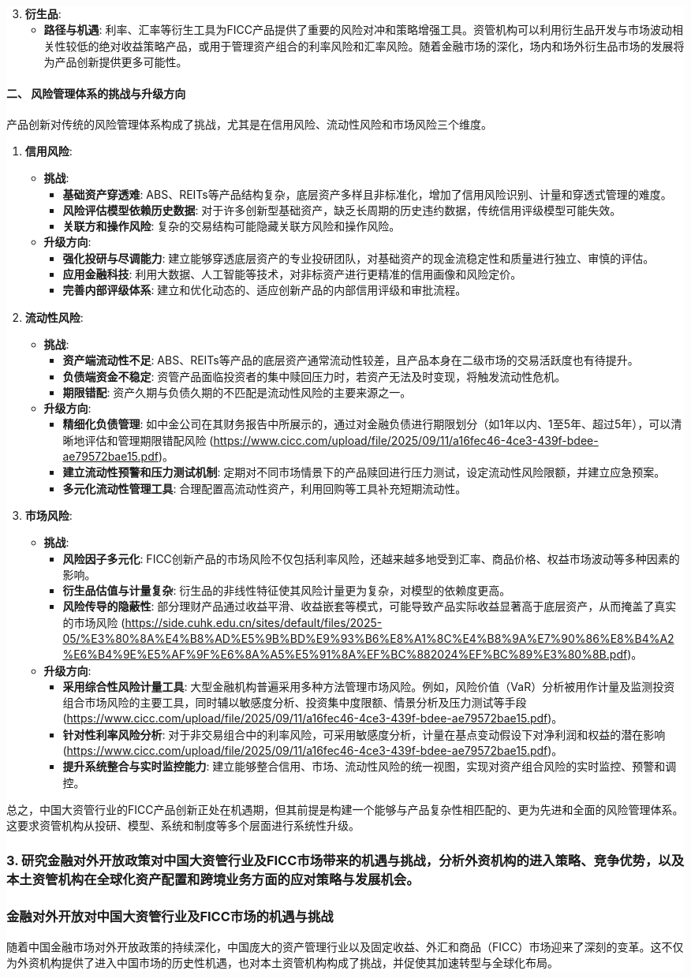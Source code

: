 3.  **衍生品**:
    *   **路径与机遇**: 利率、汇率等衍生工具为FICC产品提供了重要的风险对冲和策略增强工具。资管机构可以利用衍生品开发与市场波动相关性较低的绝对收益策略产品，或用于管理资产组合的利率风险和汇率风险。随着金融市场的深化，场内和场外衍生品市场的发展将为产品创新提供更多可能性。

#### **二、 风险管理体系的挑战与升级方向**

产品创新对传统的风险管理体系构成了挑战，尤其是在信用风险、流动性风险和市场风险三个维度。

1.  **信用风险**:
    *   **挑战**:
        *   **基础资产穿透难**: ABS、REITs等产品结构复杂，底层资产多样且非标准化，增加了信用风险识别、计量和穿透式管理的难度。
        *   **风险评估模型依赖历史数据**: 对于许多创新型基础资产，缺乏长周期的历史违约数据，传统信用评级模型可能失效。
        *   **关联方和操作风险**: 复杂的交易结构可能隐藏关联方风险和操作风险。
    *   **升级方向**:
        *   **强化投研与尽调能力**: 建立能够穿透底层资产的专业投研团队，对基础资产的现金流稳定性和质量进行独立、审慎的评估。
        *   **应用金融科技**: 利用大数据、人工智能等技术，对非标资产进行更精准的信用画像和风险定价。
        *   **完善内部评级体系**: 建立和优化动态的、适应创新产品的内部信用评级和审批流程。

2.  **流动性风险**:
    *   **挑战**:
        *   **资产端流动性不足**: ABS、REITs等产品的底层资产通常流动性较差，且产品本身在二级市场的交易活跃度也有待提升。
        *   **负债端资金不稳定**: 资管产品面临投资者的集中赎回压力时，若资产无法及时变现，将触发流动性危机。
        *   **期限错配**: 资产久期与负债久期的不匹配是流动性风险的主要来源之一。
    *   **升级方向**:
        *   **精细化负债管理**: 如中金公司在其财务报告中所展示的，通过对金融负债进行期限划分（如1年以内、1至5年、超过5年），可以清晰地评估和管理期限错配风险 (https://www.cicc.com/upload/file/2025/09/11/a16fec46-4ce3-439f-bdee-ae79572bae15.pdf)。
        *   **建立流动性预警和压力测试机制**: 定期对不同市场情景下的产品赎回进行压力测试，设定流动性风险限额，并建立应急预案。
        *   **多元化流动性管理工具**: 合理配置高流动性资产，利用回购等工具补充短期流动性。

3.  **市场风险**:
    *   **挑战**:
        *   **风险因子多元化**: FICC创新产品的市场风险不仅包括利率风险，还越来越多地受到汇率、商品价格、权益市场波动等多种因素的影响。
        *   **衍生品估值与计量复杂**: 衍生品的非线性特征使其风险计量更为复杂，对模型的依赖度更高。
        *   **风险传导的隐蔽性**: 部分理财产品通过收益平滑、收益嵌套等模式，可能导致产品实际收益显著高于底层资产，从而掩盖了真实的市场风险 (https://side.cuhk.edu.cn/sites/default/files/2025-05/%E3%80%8A%E4%B8%AD%E5%9B%BD%E9%93%B6%E8%A1%8C%E4%B8%9A%E7%90%86%E8%B4%A2%E6%B4%9E%E5%AF%9F%E6%8A%A5%E5%91%8A%EF%BC%882024%EF%BC%89%E3%80%8B.pdf)。
    *   **升级方向**:
        *   **采用综合性风险计量工具**: 大型金融机构普遍采用多种方法管理市场风险。例如，风险价值（VaR）分析被用作计量及监测投资组合市场风险的主要工具，同时辅以敏感度分析、投资集中度限额、情景分析及压力测试等手段 (https://www.cicc.com/upload/file/2025/09/11/a16fec46-4ce3-439f-bdee-ae79572bae15.pdf)。
        *   **针对性利率风险分析**: 对于非交易组合中的利率风险，可采用敏感度分析，计量在基点变动假设下对净利润和权益的潜在影响 (https://www.cicc.com/upload/file/2025/09/11/a16fec46-4ce3-439f-bdee-ae79572bae15.pdf)。
        *   **提升系统整合与实时监控能力**: 建立能够整合信用、市场、流动性风险的统一视图，实现对资产组合风险的实时监控、预警和调控。

总之，中国大资管行业的FICC产品创新正处在机遇期，但其前提是构建一个能够与产品复杂性相匹配的、更为先进和全面的风险管理体系。这要求资管机构从投研、模型、系统和制度等多个层面进行系统性升级。

 
 ### 3. 研究金融对外开放政策对中国大资管行业及FICC市场带来的机遇与挑战，分析外资机构的进入策略、竞争优势，以及本土资管机构在全球化资产配置和跨境业务方面的应对策略与发展机会。

### 金融对外开放对中国大资管行业及FICC市场的机遇与挑战

随着中国金融市场对外开放政策的持续深化，中国庞大的资产管理行业以及固定收益、外汇和商品（FICC）市场迎来了深刻的变革。这不仅为外资机构提供了进入中国市场的历史性机遇，也对本土资管机构构成了挑战，并促使其加速转型与全球化布局。

